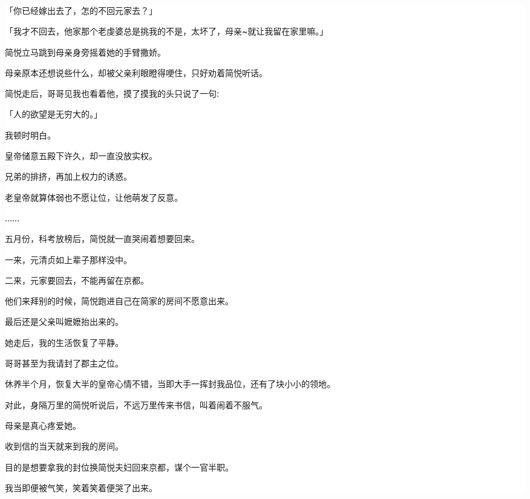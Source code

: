 
「你已经嫁出去了，怎的不回元家去？」


「我才不回去，他家那个老虔婆总是挑我的不是，太坏了，母亲~就让我留在家里嘛。」


简悦立马跳到母亲身旁摇着她的手臂撒娇。


母亲原本还想说些什么，却被父亲利眼瞪得哽住，只好劝着简悦听话。


简悦走后，哥哥见我也看着他，摸了摸我的头只说了一句:


「人的欲望是无穷大的。」


我顿时明白。


皇帝储意五殿下许久，却一直没放实权。


兄弟的排挤，再加上权力的诱惑。


老皇帝就算体弱也不愿让位，让他萌发了反意。


……


五月份，科考放榜后，简悦就一直哭闹着想要回来。


一来，元清贞如上辈子那样没中。


二来，元家要回去，不能再留在京都。


他们来拜别的时候，简悦跑进自己在简家的房间不愿意出来。


最后还是父亲叫嬷嬷抬出来的。


她走后，我的生活恢复了平静。


哥哥甚至为我请封了郡主之位。


休养半个月，恢复大半的皇帝心情不错，当即大手一挥封我品位，还有了块小小的领地。


对此，身隔万里的简悦听说后，不远万里传来书信，叫着闹着不服气。


母亲是真心疼爱她。


收到信的当天就来到我的房间。


目的是想要拿我的封位换简悦夫妇回来京都，谋个一官半职。


我当即便被气笑，笑着笑着便哭了出来。

